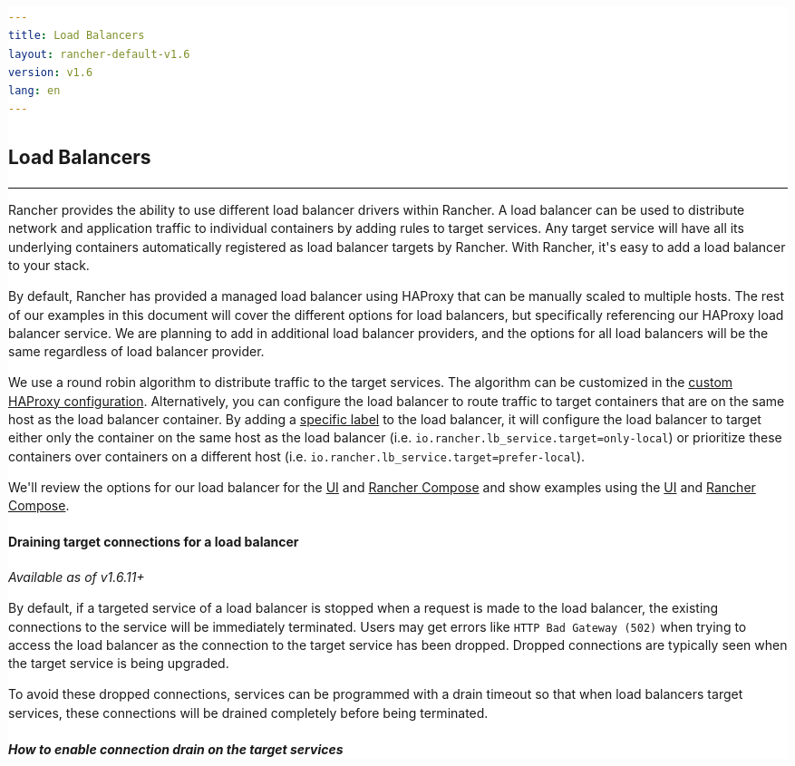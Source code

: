 ```yaml
---
title: Load Balancers
layout: rancher-default-v1.6
version: v1.6
lang: en
---
```


## Load Balancers
---

Rancher provides the ability to use different load balancer drivers within Rancher. A load balancer can be used to distribute network and application traffic to individual containers by adding rules to target services. Any target service will have all its underlying containers automatically registered as load balancer targets by Rancher. With Rancher, it's easy to add a load balancer to your stack.

By default, Rancher has provided a managed load balancer using HAProxy that can be manually scaled to multiple hosts. The rest of our examples in this document will cover the different options for load balancers, but specifically referencing our HAProxy load balancer service. We are planning to add in additional load balancer providers, and the options for all load balancers will be the same regardless of load balancer provider.

We use a round robin algorithm to distribute traffic to the target services. The algorithm can be customized in the [custom HAProxy configuration](#custom-haproxy-configuration). Alternatively, you can configure the load balancer to route traffic to target containers that are on the same host as the load balancer container. By adding a [specific label]({{site.baseurl}}/rancher/{{page.version}}/{{page.lang}}/cattle/scheduling/#target-service-labels) to the load balancer, it will configure the load balancer to target either only the container on the same host as the load balancer (i.e. `io.rancher.lb_service.target=only-local`) or prioritize these containers over containers on a different host (i.e. `io.rancher.lb_service.target=prefer-local`).

We'll review the options for our load balancer for the [UI](#load-balancer-options-in-the-UI) and [Rancher Compose](#load-balancer-options-in-rancher-compose) and show examples using the [UI]({{site.baseurl}}/rancher/{{page.version}}/{{page.lang}}/cattle/adding-load-balancers/#adding-a-load-balancer-in-the-ui) and [Rancher Compose]({{site.baseurl}}/rancher/{{page.version}}/{{page.lang}}/cattle/adding-load-balancers/#adding-a-load-balancer-with-rancher-compose).

#### Draining target connections for a load balancer

_Available as of v1.6.11+_

By default, if a targeted service of a load balancer is stopped when a request is made to the load balancer, the existing connections to the service will be immediately terminated. Users may get errors like `HTTP Bad Gateway (502)` when trying to access the load balancer as the connection to the target service has been dropped. Dropped connections are typically seen when the target service is being upgraded.

To avoid these dropped connections, services can be programmed with a drain timeout so that when load balancers target services, these connections will be drained completely before being terminated.

##### How to enable connection drain on the target services
